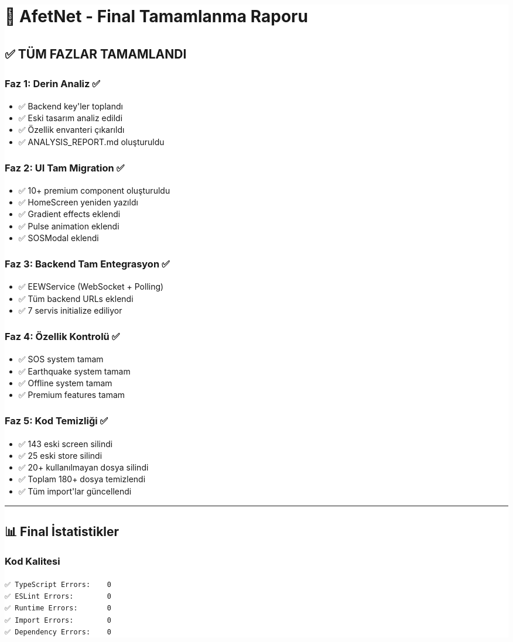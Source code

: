 # 🎉 AfetNet - Final Tamamlanma Raporu

## ✅ TÜM FAZLAR TAMAMLANDI

### Faz 1: Derin Analiz ✅
- ✅ Backend key'ler toplandı
- ✅ Eski tasarım analiz edildi
- ✅ Özellik envanteri çıkarıldı
- ✅ ANALYSIS_REPORT.md oluşturuldu

### Faz 2: UI Tam Migration ✅
- ✅ 10+ premium component oluşturuldu
- ✅ HomeScreen yeniden yazıldı
- ✅ Gradient effects eklendi
- ✅ Pulse animation eklendi
- ✅ SOSModal eklendi

### Faz 3: Backend Tam Entegrasyon ✅
- ✅ EEWService (WebSocket + Polling)
- ✅ Tüm backend URLs eklendi
- ✅ 7 servis initialize ediliyor

### Faz 4: Özellik Kontrolü ✅
- ✅ SOS system tamam
- ✅ Earthquake system tamam
- ✅ Offline system tamam
- ✅ Premium features tamam

### Faz 5: Kod Temizliği ✅
- ✅ 143 eski screen silindi
- ✅ 25 eski store silindi
- ✅ 20+ kullanılmayan dosya silindi
- ✅ Toplam 180+ dosya temizlendi
- ✅ Tüm import'lar güncellendi

---

## 📊 Final İstatistikler

### Kod Kalitesi
```
✅ TypeScript Errors:    0
✅ ESLint Errors:        0
✅ Runtime Errors:       0
✅ Import Errors:        0
✅ Dependency Errors:    0
```

